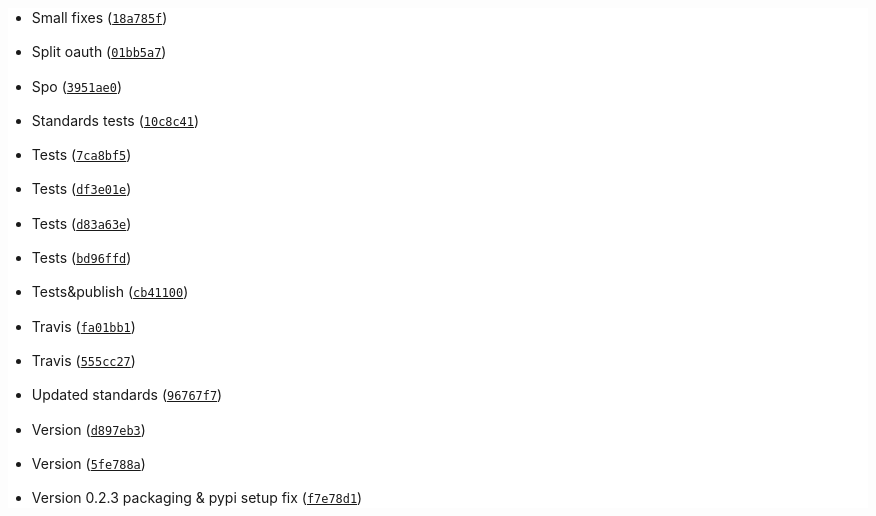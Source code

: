 - Small fixes
  ([`18a785f`](https://github.com/kellerza/data-playbook/commit/18a785fd53bc391a5912effcc226cf3afe294f99))

- Split oauth
  ([`01bb5a7`](https://github.com/kellerza/data-playbook/commit/01bb5a7488c8556a8cc105fce4bb81eabc58876b))

- Spo
  ([`3951ae0`](https://github.com/kellerza/data-playbook/commit/3951ae09114af0610fa849c3473fcc15ddefe1b0))

- Standards tests
  ([`10c8c41`](https://github.com/kellerza/data-playbook/commit/10c8c41308d2a3043ec38e4cde2407b49ae3552d))

- Tests
  ([`7ca8bf5`](https://github.com/kellerza/data-playbook/commit/7ca8bf52bd05cda5ef50862221e8eb616f57365e))

- Tests
  ([`df3e01e`](https://github.com/kellerza/data-playbook/commit/df3e01e3656a810917041c7faa5a172de68bc313))

- Tests
  ([`d83a63e`](https://github.com/kellerza/data-playbook/commit/d83a63ea67125a6b46461e0c70fe1b73a4bf7baf))

- Tests
  ([`bd96ffd`](https://github.com/kellerza/data-playbook/commit/bd96ffd46f9584ed7a8ff66dc34f807b12672363))

- Tests&publish
  ([`cb41100`](https://github.com/kellerza/data-playbook/commit/cb411009292dbc9cc6857f6658928efd97eca807))

- Travis
  ([`fa01bb1`](https://github.com/kellerza/data-playbook/commit/fa01bb1a4158c5d93954cca3de03f111e34c1228))

- Travis
  ([`555cc27`](https://github.com/kellerza/data-playbook/commit/555cc27272a145b3766a6c32af7624d2c2584056))

- Updated standards
  ([`96767f7`](https://github.com/kellerza/data-playbook/commit/96767f782b6cadaa8bbff64c7dd2f680c5d440ec))

- Version
  ([`d897eb3`](https://github.com/kellerza/data-playbook/commit/d897eb3bd125d1464c6e135d99660b602e84a2b2))

- Version
  ([`5fe788a`](https://github.com/kellerza/data-playbook/commit/5fe788a354ee97da474adaf3f987959a6f2dc10f))

- Version 0.2.3 packaging & pypi setup fix
  ([`f7e78d1`](https://github.com/kellerza/data-playbook/commit/f7e78d18a25f5952ef59b2dd4158f494d85ea7aa))
